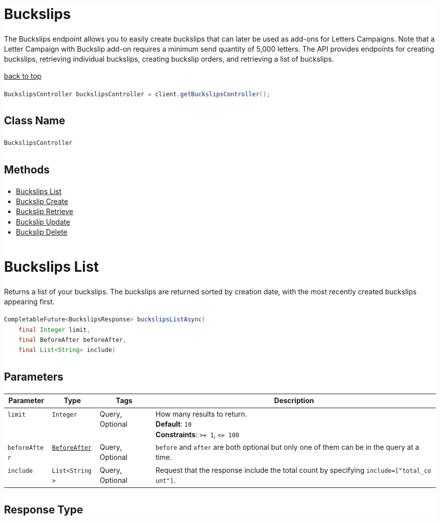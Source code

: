 # Buckslips

The Buckslips endpoint allows you to easily create buckslips that can later be used as add-ons for Letters Campaigns. Note that a Letter Campaign with Buckslip add-on requires a minimum send quantity of 5,000 letters.
The API provides endpoints for creating buckslips, retrieving individual buckslips, creating buckslip orders, and retrieving a list of buckslips.

<div class="back-to-top" ><a href="#" onclick="toTopLink()">back to top</a></div>


```java
BuckslipsController buckslipsController = client.getBuckslipsController();
```

## Class Name

`BuckslipsController`

## Methods

* [Buckslips List](../../doc/controllers/buckslips.md#buckslips-list)
* [Buckslip Create](../../doc/controllers/buckslips.md#buckslip-create)
* [Buckslip Retrieve](../../doc/controllers/buckslips.md#buckslip-retrieve)
* [Buckslip Update](../../doc/controllers/buckslips.md#buckslip-update)
* [Buckslip Delete](../../doc/controllers/buckslips.md#buckslip-delete)


# Buckslips List

Returns a list of your buckslips. The buckslips are returned sorted by creation date, with the most recently created buckslips appearing first.

```java
CompletableFuture<BuckslipsResponse> buckslipsListAsync(
    final Integer limit,
    final BeforeAfter beforeAfter,
    final List<String> include)
```

## Parameters

| Parameter | Type | Tags | Description |
|  --- | --- | --- | --- |
| `limit` | `Integer` | Query, Optional | How many results to return.<br>**Default**: `10`<br>**Constraints**: `>= 1`, `<= 100` |
| `beforeAfter` | [`BeforeAfter`](../../doc/models/before-after.md) | Query, Optional | `before` and `after` are both optional but only one of them can be in the query at a time. |
| `include` | `List<String>` | Query, Optional | Request that the response include the total count by specifying `include=["total_count"]`. |

## Response Type
